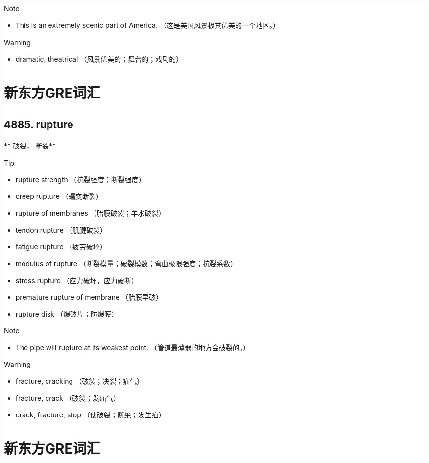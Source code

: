 > [!NOTE]
>
> - This is an extremely scenic part of America. （这是美国风景极其优美的一个地区。）
>

> [!WARNING]
>
> - dramatic, theatrical （风景优美的；舞台的；戏剧的）
>

# 新东方GRE词汇

## 4885. rupture

** 破裂， 断裂**

> [!TIP]
>
> - rupture strength （抗裂强度；断裂强度）
>
> - creep rupture （蠕变断裂）
>
> - rupture of membranes （胎膜破裂；羊水破裂）
>
> - tendon rupture （肌腱破裂）
>
> - fatigue rupture （疲劳破坏）
>
> - modulus of rupture （断裂模量；破裂模数；弯曲极限强度；抗裂系数）
>
> - stress rupture （应力破坏，应力破断）
>
> - premature rupture of membrane （胎膜早破）
>
> - rupture disk （爆破片；防爆膜）
>

> [!NOTE]
>
> - The pipe will rupture at its weakest point. （管道最薄弱的地方会破裂的。）
>

> [!WARNING]
>
> - fracture, cracking （破裂；决裂；疝气）
>
> - fracture, crack （破裂；发疝气）
>
> - crack, fracture, stop （使破裂；断绝；发生疝）
>

# 新东方GRE词汇
